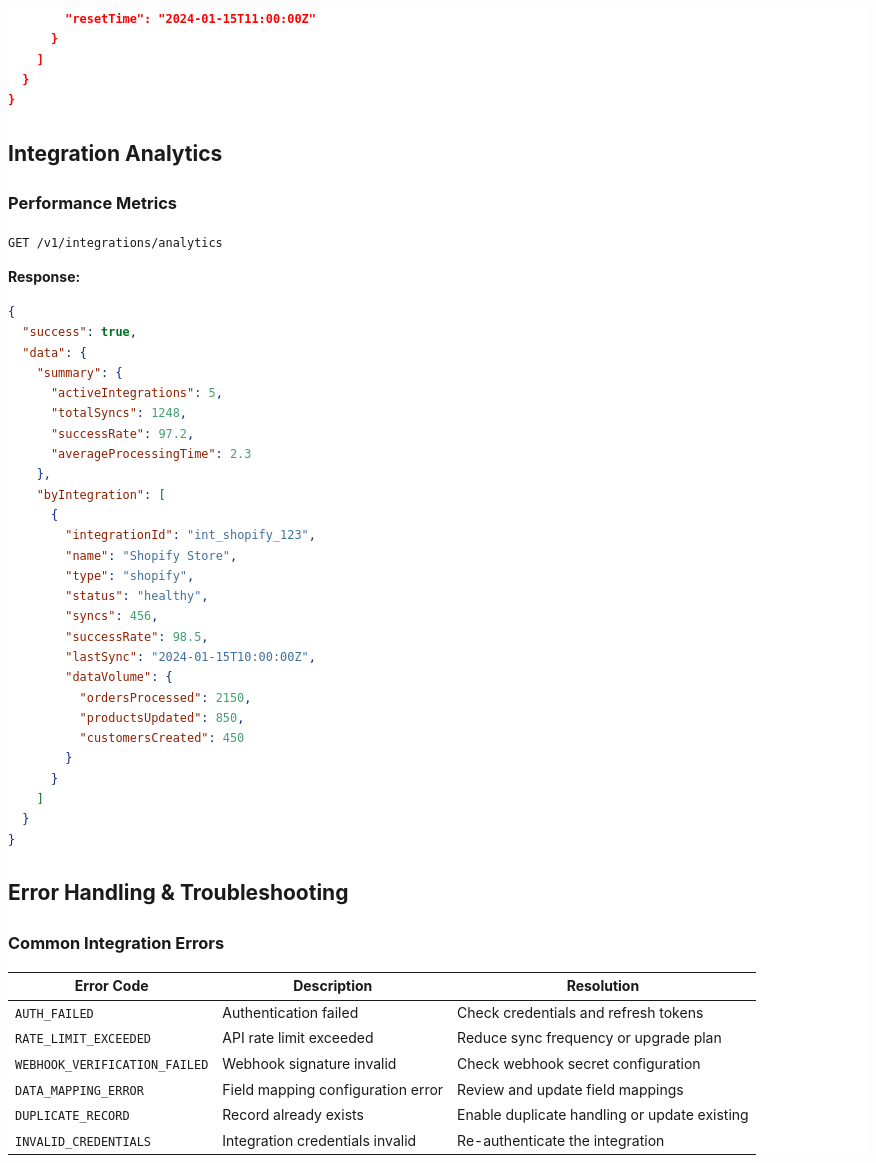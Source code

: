 ```json
        "resetTime": "2024-01-15T11:00:00Z"
      }
    ]
  }
}
```

## Integration Analytics

### Performance Metrics

```http
GET /v1/integrations/analytics
```

**Response:**
```json
{
  "success": true,
  "data": {
    "summary": {
      "activeIntegrations": 5,
      "totalSyncs": 1248,
      "successRate": 97.2,
      "averageProcessingTime": 2.3
    },
    "byIntegration": [
      {
        "integrationId": "int_shopify_123",
        "name": "Shopify Store",
        "type": "shopify",
        "status": "healthy",
        "syncs": 456,
        "successRate": 98.5,
        "lastSync": "2024-01-15T10:00:00Z",
        "dataVolume": {
          "ordersProcessed": 2150,
          "productsUpdated": 850,
          "customersCreated": 450
        }
      }
    ]
  }
}
```

## Error Handling & Troubleshooting

### Common Integration Errors

| Error Code | Description | Resolution |
|------------|-------------|------------|
| `AUTH_FAILED` | Authentication failed | Check credentials and refresh tokens |
| `RATE_LIMIT_EXCEEDED` | API rate limit exceeded | Reduce sync frequency or upgrade plan |
| `WEBHOOK_VERIFICATION_FAILED` | Webhook signature invalid | Check webhook secret configuration |
| `DATA_MAPPING_ERROR` | Field mapping configuration error | Review and update field mappings |
| `DUPLICATE_RECORD` | Record already exists | Enable duplicate handling or update existing |
| `INVALID_CREDENTIALS` | Integration credentials invalid | Re-authenticate the integration |
